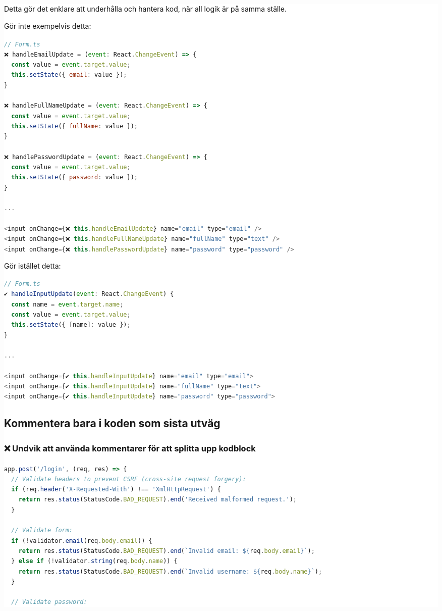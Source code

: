Detta gör det enklare att underhålla och hantera kod, när all logik är på samma ställe.

Gör inte exempelvis detta:

```javascript
// Form.ts
❌ handleEmailUpdate = (event: React.ChangeEvent) => {
  const value = event.target.value;
  this.setState({ email: value });
}

❌ handleFullNameUpdate = (event: React.ChangeEvent) => {
  const value = event.target.value;
  this.setState({ fullName: value });
}

❌ handlePasswordUpdate = (event: React.ChangeEvent) => {
  const value = event.target.value;
  this.setState({ password: value });
}

...

<input onChange={❌ this.handleEmailUpdate} name="email" type="email" />
<input onChange={❌ this.handleFullNameUpdate} name="fullName" type="text" />
<input onChange={❌ this.handlePasswordUpdate} name="password" type="password" />
```

Gör istället detta:

```javascript
// Form.ts
✔️ handleInputUpdate(event: React.ChangeEvent) {
  const name = event.target.name;
  const value = event.target.value;
  this.setState({ [name]: value });
}

...

<input onChange={✔️ this.handleInputUpdate} name="email" type="email">
<input onChange={✔️ this.handleInputUpdate} name="fullName" type="text">
<input onChange={✔️ this.handleInputUpdate} name="password" type="password">
```

## Kommentera bara i koden som sista utväg



### ❌ Undvik att använda kommentarer för att splitta upp kodblock

```javascript
app.post('/login', (req, res) => {
  // Validate headers to prevent CSRF (cross-site request forgery):
  if (req.header('X-Requested-With') !== 'XmlHttpRequest') {
    return res.status(StatusCode.BAD_REQUEST).end('Received malformed request.');
  }
  
  // Validate form:
  if (!validator.email(req.body.email)) {
    return res.status(StatusCode.BAD_REQUEST).end(`Invalid email: ${req.body.email}`);
  } else if (!validator.string(req.body.name)) {
    return res.status(StatusCode.BAD_REQUEST).end(`Invalid username: ${req.body.name}`);
  }
  
  // Validate password:
```